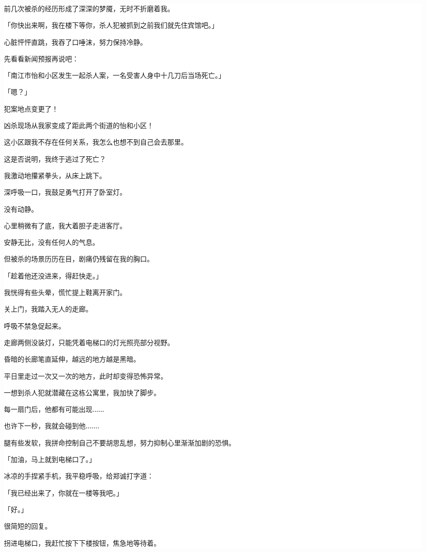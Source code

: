 前几次被杀的经历形成了深深的梦魇，无时不折磨着我。

「你快出来啊，我在楼下等你，杀人犯被抓到之前我们就先住宾馆吧。」

心脏怦怦直跳，我吞了口唾沫，努力保持冷静。

先看看新闻预报再说吧：

「南江市怡和小区发生一起杀人案，一名受害人身中十几刀后当场死亡。」

「嗯？」

犯案地点变更了！

凶杀现场从我家变成了距此两个街道的怡和小区！

这小区跟我不存在任何关系，我怎么也想不到自己会去那里。

这是否说明，我终于逃过了死亡？

我激动地攥紧拳头，从床上跳下。

深呼吸一口，我鼓足勇气打开了卧室灯。

没有动静。

心里稍微有了底，我大着胆子走进客厅。

安静无比，没有任何人的气息。

但被杀的场景历历在目，剧痛仍残留在我的胸口。

「趁着他还没进来，得赶快走。」

我恍得有些头晕，慌忙提上鞋离开家门。

关上门，我踏入无人的走廊。

呼吸不禁急促起来。

走廊两侧没装灯，只能凭着电梯口的灯光照亮部分视野。

昏暗的长廊笔直延伸，越远的地方越是黑暗。

平日里走过一次又一次的地方，此时却变得恐怖异常。

一想到杀人犯就潜藏在这栋公寓里，我加快了脚步。

每一扇门后，他都有可能出现……

也许下一秒，我就会碰到他…….

腿有些发软，我拼命控制自己不要胡思乱想，努力抑制心里渐渐加剧的恐惧。

「加油，马上就到电梯口了。」

冰凉的手捏紧手机，我平稳呼吸，给郑诚打字道：

「我已经出来了，你就在一楼等我吧。」

「好。」

很简短的回复。

拐进电梯口，我赶忙按下下楼按钮，焦急地等待着。
